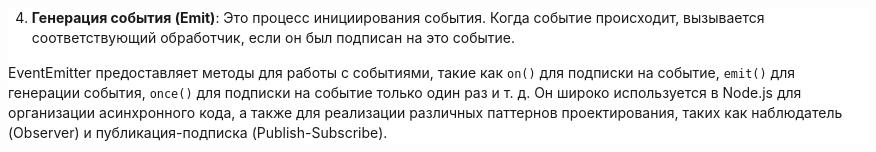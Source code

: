 4. **Генерация события (Emit)**: Это процесс инициирования события. Когда событие происходит, вызывается соответствующий обработчик, если он был подписан на это событие.

EventEmitter предоставляет методы для работы с событиями, такие как `on()` для подписки на событие, `emit()` для генерации события, `once()` для подписки на событие только один раз и т. д. Он широко используется в Node.js для организации асинхронного кода, а также для реализации различных паттернов проектирования, таких как наблюдатель (Observer) и публикация-подписка (Publish-Subscribe).